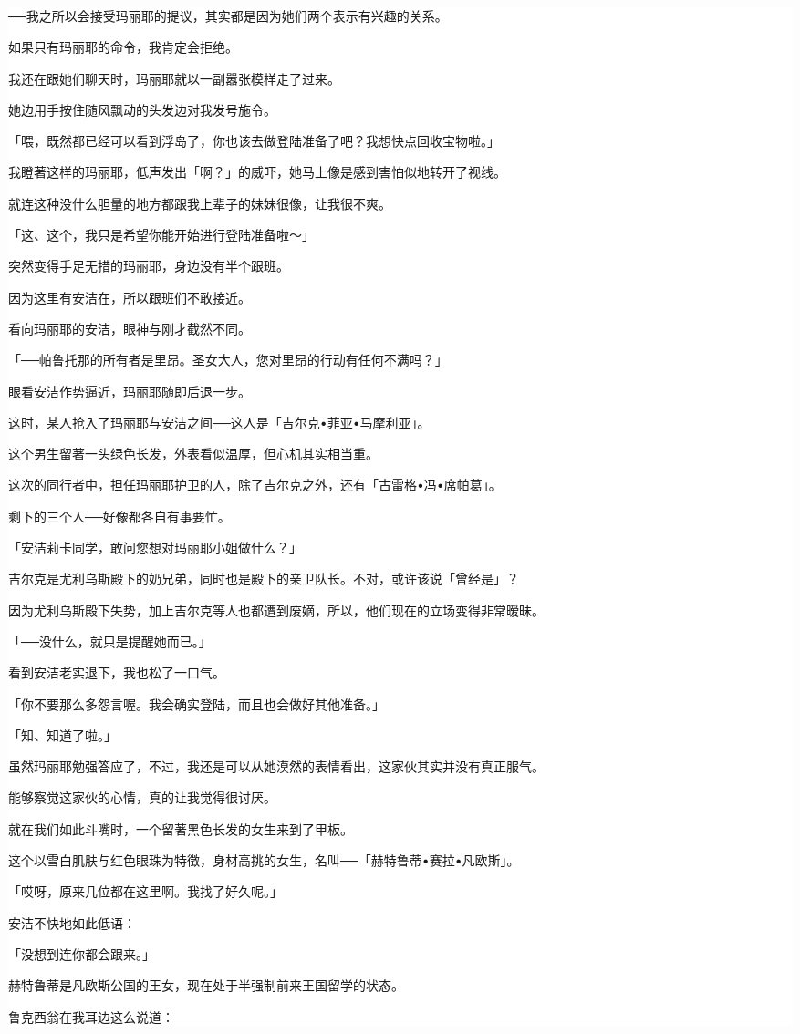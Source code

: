 ──我之所以会接受玛丽耶的提议，其实都是因为她们两个表示有兴趣的关系。

如果只有玛丽耶的命令，我肯定会拒绝。

我还在跟她们聊天时，玛丽耶就以一副嚣张模样走了过来。

她边用手按住随风飘动的头发边对我发号施令。

「喂，既然都已经可以看到浮岛了，你也该去做登陆准备了吧？我想快点回收宝物啦。」

我瞪著这样的玛丽耶，低声发出「啊？」的威吓，她马上像是感到害怕似地转开了视线。

就连这种没什么胆量的地方都跟我上辈子的妹妹很像，让我很不爽。

「这、这个，我只是希望你能开始进行登陆准备啦～」

突然变得手足无措的玛丽耶，身边没有半个跟班。

因为这里有安洁在，所以跟班们不敢接近。

看向玛丽耶的安洁，眼神与刚才截然不同。

「──帕鲁托那的所有者是里昂。圣女大人，您对里昂的行动有任何不满吗？」

眼看安洁作势逼近，玛丽耶随即后退一步。

这时，某人抢入了玛丽耶与安洁之间──这人是「吉尔克•菲亚•马摩利亚」。

这个男生留著一头绿色长发，外表看似温厚，但心机其实相当重。

这次的同行者中，担任玛丽耶护卫的人，除了吉尔克之外，还有「古雷格•冯•席帕葛」。

剩下的三个人──好像都各自有事要忙。

「安洁莉卡同学，敢问您想对玛丽耶小姐做什么？」

吉尔克是尤利乌斯殿下的奶兄弟，同时也是殿下的亲卫队长。不对，或许该说「曾经是」？

因为尤利乌斯殿下失势，加上吉尔克等人也都遭到废嫡，所以，他们现在的立场变得非常暧昧。

「──没什么，就只是提醒她而已。」

看到安洁老实退下，我也松了一口气。

「你不要那么多怨言喔。我会确实登陆，而且也会做好其他准备。」

「知、知道了啦。」

虽然玛丽耶勉强答应了，不过，我还是可以从她漠然的表情看出，这家伙其实并没有真正服气。

能够察觉这家伙的心情，真的让我觉得很讨厌。

就在我们如此斗嘴时，一个留著黑色长发的女生来到了甲板。

这个以雪白肌肤与红色眼珠为特徵，身材高挑的女生，名叫──「赫特鲁蒂•赛拉•凡欧斯」。

「哎呀，原来几位都在这里啊。我找了好久呢。」

安洁不快地如此低语：

「没想到连你都会跟来。」

赫特鲁蒂是凡欧斯公国的王女，现在处于半强制前来王国留学的状态。

鲁克西翁在我耳边这么说道：
